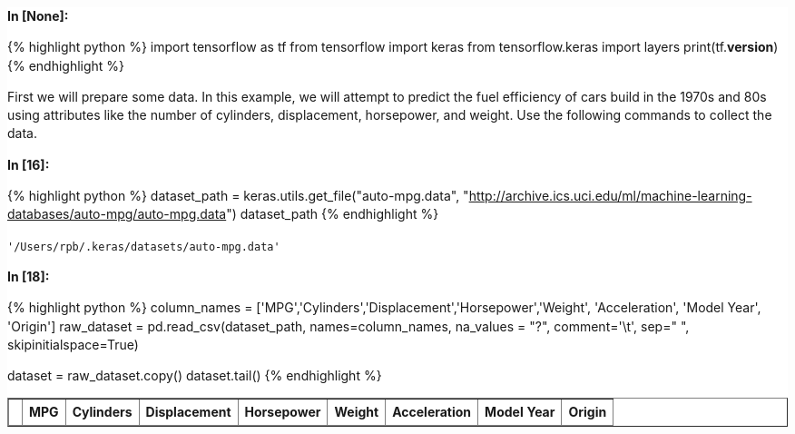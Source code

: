 **In [None]:**

{% highlight python %}
import tensorflow as tf
from tensorflow import keras
from tensorflow.keras import layers
print(tf.__version__)
{% endhighlight %}
 
First we will prepare some data. In this example, we will attempt to predict the
fuel efficiency of cars build in the 1970s and 80s using attributes like the
number of cylinders, displacement, horsepower, and weight. Use the following
commands to collect the data. 

**In [16]:**

{% highlight python %}
dataset_path = keras.utils.get_file("auto-mpg.data", 
    "http://archive.ics.uci.edu/ml/machine-learning-databases/auto-mpg/auto-mpg.data")
dataset_path
{% endhighlight %}




    '/Users/rpb/.keras/datasets/auto-mpg.data'



**In [18]:**

{% highlight python %}
column_names = ['MPG','Cylinders','Displacement','Horsepower','Weight',
                'Acceleration', 'Model Year', 'Origin']
raw_dataset = pd.read_csv(dataset_path, names=column_names,
                      na_values = "?", comment='\t',
                      sep=" ", skipinitialspace=True)

dataset = raw_dataset.copy()
dataset.tail()
{% endhighlight %}




<div>
<style scoped>
    .dataframe tbody tr th:only-of-type {
        vertical-align: middle;
    }

    .dataframe tbody tr th {
        vertical-align: top;
    }

    .dataframe thead th {
        text-align: right;
    }
</style>
<table border="1" class="dataframe">
  <thead>
    <tr style="text-align: right;">
      <th></th>
      <th>MPG</th>
      <th>Cylinders</th>
      <th>Displacement</th>
      <th>Horsepower</th>
      <th>Weight</th>
      <th>Acceleration</th>
      <th>Model Year</th>
      <th>Origin</th>
    </tr>